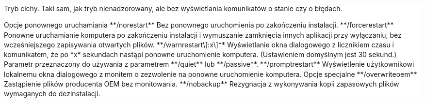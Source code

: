 Tryb cichy. Taki sam, jak tryb nienadzorowany, ale bez wyświetlania komunikatów o stanie czy o błędach.
</td>
</tr>
<tr>
<th colspan="2">
Opcje ponownego uruchamiania
</th>
</tr>
<tr class="alternateRow">
<td style="border:1px solid black;">
**/norestart**
</td>
<td style="border:1px solid black;">
Bez ponownego uruchomienia po zakończeniu instalacji.
</td>
</tr>
<tr>
<td style="border:1px solid black;">
**/forcerestart**
</td>
<td style="border:1px solid black;">
Ponowne uruchamianie komputera po zakończeniu instalacji i wymuszanie zamknięcia innych aplikacji przy wyłączaniu, bez wcześniejszego zapisywania otwartych plików.
</td>
</tr>
<tr class="alternateRow">
<td style="border:1px solid black;">
**/warnrestart\[:x\]**
</td>
<td style="border:1px solid black;">
Wyświetlanie okna dialogowego z licznikiem czasu i komunikatem, że po *x* sekundach nastąpi ponowne uruchomienie komputera. (Ustawieniem domyślnym jest 30 sekund.) Parametr przeznaczony do używania z parametrem **/quiet** lub **/passive**.
</td>
</tr>
<tr>
<td style="border:1px solid black;">
**/promptrestart**
</td>
<td style="border:1px solid black;">
Wyświetlenie użytkownikowi lokalnemu okna dialogowego z monitem o zezwolenie na ponowne uruchomienie komputera.
</td>
</tr>
<tr>
<th colspan="2">
Opcje specjalne
</th>
</tr>
<tr class="alternateRow">
<td style="border:1px solid black;">
**/overwriteoem**
</td>
<td style="border:1px solid black;">
Zastąpienie plików producenta OEM bez monitowania.
</td>
</tr>
<tr>
<td style="border:1px solid black;">
**/nobackup**
</td>
<td style="border:1px solid black;">
Rezygnacja z wykonywania kopii zapasowych plików wymaganych do dezinstalacji.